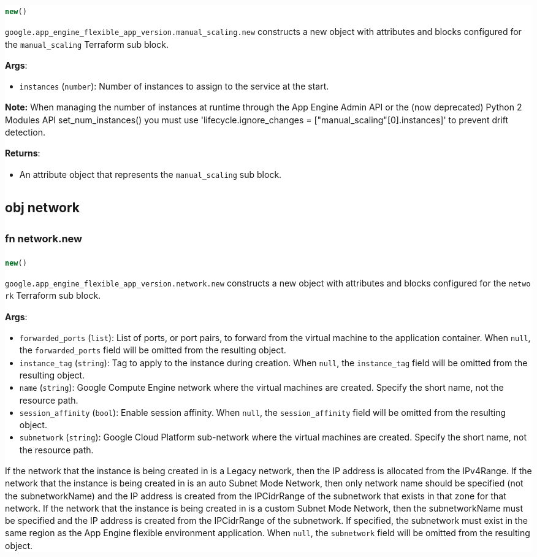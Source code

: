 ```ts
new()
```


`google.app_engine_flexible_app_version.manual_scaling.new` constructs a new object with attributes and blocks configured for the `manual_scaling`
Terraform sub block.



**Args**:
  - `instances` (`number`): Number of instances to assign to the service at the start.

**Note:** When managing the number of instances at runtime through the App Engine Admin API or the (now deprecated) Python 2
Modules API set_num_instances() you must use &#39;lifecycle.ignore_changes = [&#34;manual_scaling&#34;[0].instances]&#39; to prevent drift detection.

**Returns**:
  - An attribute object that represents the `manual_scaling` sub block.


## obj network



### fn network.new

```ts
new()
```


`google.app_engine_flexible_app_version.network.new` constructs a new object with attributes and blocks configured for the `network`
Terraform sub block.



**Args**:
  - `forwarded_ports` (`list`): List of ports, or port pairs, to forward from the virtual machine to the application container. When `null`, the `forwarded_ports` field will be omitted from the resulting object.
  - `instance_tag` (`string`): Tag to apply to the instance during creation. When `null`, the `instance_tag` field will be omitted from the resulting object.
  - `name` (`string`): Google Compute Engine network where the virtual machines are created. Specify the short name, not the resource path.
  - `session_affinity` (`bool`): Enable session affinity. When `null`, the `session_affinity` field will be omitted from the resulting object.
  - `subnetwork` (`string`): Google Cloud Platform sub-network where the virtual machines are created. Specify the short name, not the resource path.

If the network that the instance is being created in is a Legacy network, then the IP address is allocated from the IPv4Range.
If the network that the instance is being created in is an auto Subnet Mode Network, then only network name should be specified (not the subnetworkName) and the IP address is created from the IPCidrRange of the subnetwork that exists in that zone for that network.
If the network that the instance is being created in is a custom Subnet Mode Network, then the subnetworkName must be specified and the IP address is created from the IPCidrRange of the subnetwork.
If specified, the subnetwork must exist in the same region as the App Engine flexible environment application. When `null`, the `subnetwork` field will be omitted from the resulting object.
